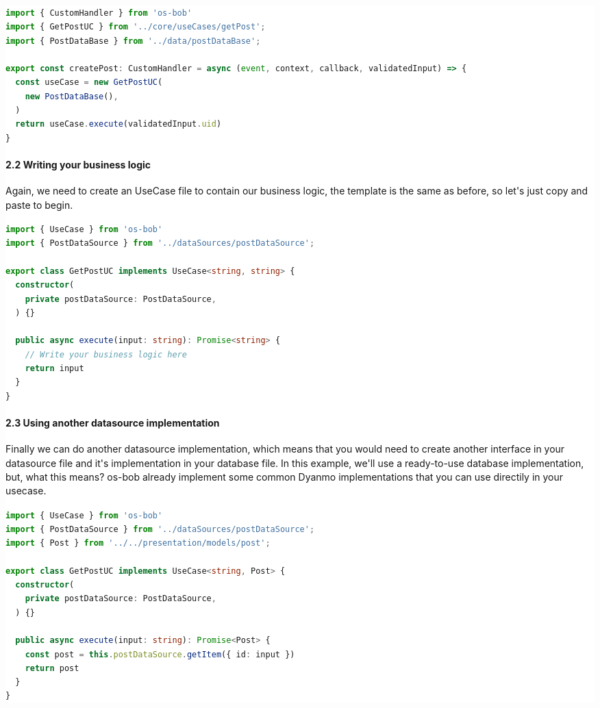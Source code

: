 
```ts
import { CustomHandler } from 'os-bob'
import { GetPostUC } from '../core/useCases/getPost';
import { PostDataBase } from '../data/postDataBase';

export const createPost: CustomHandler = async (event, context, callback, validatedInput) => {
  const useCase = new GetPostUC(
    new PostDataBase(),
  )
  return useCase.execute(validatedInput.uid)
}
```

#### 2.2 Writing your business logic

Again, we need to create an UseCase file to contain our business logic, the template is the same as before, so let's just copy and paste to begin.

```ts
import { UseCase } from 'os-bob'
import { PostDataSource } from '../dataSources/postDataSource';

export class GetPostUC implements UseCase<string, string> {
  constructor(
    private postDataSource: PostDataSource,
  ) {}

  public async execute(input: string): Promise<string> {
    // Write your business logic here
    return input
  }
}
```

#### 2.3 Using another datasource implementation

Finally we can do another datasource implementation, which means that you would need to create another interface in your datasource file and it's implementation in your database file. In this example, we'll use a ready-to-use database implementation, but, what this means? os-bob already implement some common Dyanmo implementations that you can use directily in your usecase.

```ts
import { UseCase } from 'os-bob'
import { PostDataSource } from '../dataSources/postDataSource';
import { Post } from '../../presentation/models/post';

export class GetPostUC implements UseCase<string, Post> {
  constructor(
    private postDataSource: PostDataSource,
  ) {}

  public async execute(input: string): Promise<Post> {
    const post = this.postDataSource.getItem({ id: input })
    return post
  }
}
```

